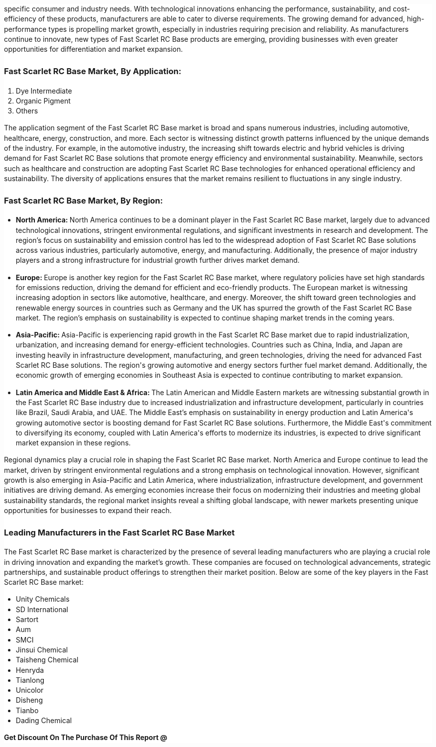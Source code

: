 specific consumer and industry needs. With technological innovations enhancing the performance, sustainability, and cost-efficiency of these products, manufacturers are able to cater to diverse requirements. The growing demand for advanced, high-performance types is propelling market growth, especially in industries requiring precision and reliability. As manufacturers continue to innovate, new types of Fast Scarlet RC Base products are emerging, providing businesses with even greater opportunities for differentiation and market expansion.</p><h3>Fast Scarlet RC Base Market,&nbsp;By Application:</h3><ol><li>Dye Intermediate<li> Organic Pigment<li> Others</li></ol><p>The application segment of the Fast Scarlet RC Base market is broad and spans numerous industries, including automotive, healthcare, energy, construction, and more. Each sector is witnessing distinct growth patterns influenced by the unique demands of the industry. For example, in the automotive industry, the increasing shift towards electric and hybrid vehicles is driving demand for Fast Scarlet RC Base solutions that promote energy efficiency and environmental sustainability. Meanwhile, sectors such as healthcare and construction are adopting Fast Scarlet RC Base technologies for enhanced operational efficiency and sustainability. The diversity of applications ensures that the market remains resilient to fluctuations in any single industry.</p><h3>Fast Scarlet RC Base Market, By Region:</h3><ul><li><p><strong>North America:&nbsp;</strong>North America continues to be a dominant player in the Fast Scarlet RC Base market, largely due to advanced technological innovations, stringent environmental regulations, and significant investments in research and development. The region&rsquo;s focus on sustainability and emission control has led to the widespread adoption of Fast Scarlet RC Base solutions across various industries, particularly automotive, energy, and manufacturing. Additionally, the presence of major industry players and a strong infrastructure for industrial growth further drives market demand.</p></li><li><p><strong><strong>Europe:&nbsp;</strong></strong>Europe is another key region for the Fast Scarlet RC Base market, where regulatory policies have set high standards for emissions reduction, driving the demand for efficient and eco-friendly products. The European market is witnessing increasing adoption in sectors like automotive, healthcare, and energy. Moreover, the shift toward green technologies and renewable energy sources in countries such as Germany and the UK has spurred the growth of the Fast Scarlet RC Base market. The region&rsquo;s emphasis on sustainability is expected to continue shaping market trends in the coming years.</p></li><li><p><strong><strong>Asia-Pacific:&nbsp;</strong></strong>Asia-Pacific is experiencing rapid growth in the Fast Scarlet RC Base market due to rapid industrialization, urbanization, and increasing demand for energy-efficient technologies. Countries such as China, India, and Japan are investing heavily in infrastructure development, manufacturing, and green technologies, driving the need for advanced Fast Scarlet RC Base solutions. The region's growing automotive and energy sectors further fuel market demand. Additionally, the economic growth of emerging economies in Southeast Asia is expected to continue contributing to market expansion.</p></li><li><p><strong><strong>Latin America and Middle East &amp; Africa:&nbsp;</strong></strong>The Latin American and Middle Eastern markets are witnessing substantial growth in the Fast Scarlet RC Base industry due to increased industrialization and infrastructure development, particularly in countries like Brazil, Saudi Arabia, and UAE. The Middle East&rsquo;s emphasis on sustainability in energy production and Latin America's growing automotive sector is boosting demand for Fast Scarlet RC Base solutions. Furthermore, the Middle East's commitment to diversifying its economy, coupled with Latin America's efforts to modernize its industries, is expected to drive significant market expansion in these regions.</p></li></ul><p>Regional dynamics play a crucial role in shaping the Fast Scarlet RC Base market. North America and Europe continue to lead the market, driven by stringent environmental regulations and a strong emphasis on technological innovation. However, significant growth is also emerging in Asia-Pacific and Latin America, where industrialization, infrastructure development, and government initiatives are driving demand. As emerging economies increase their focus on modernizing their industries and meeting global sustainability standards, the regional market insights reveal a shifting global landscape, with newer markets presenting unique opportunities for businesses to expand their reach.</p><h3><strong>Leading Manufacturers in the Fast Scarlet RC Base Market</strong></h3><p>The Fast Scarlet RC Base market is characterized by the presence of several leading manufacturers who are playing a crucial role in driving innovation and expanding the market&rsquo;s growth. These companies are focused on technological advancements, strategic partnerships, and sustainable product offerings to strengthen their market position. Below are some of the key players in the Fast Scarlet RC Base market:</p></div><div class="article-main__content" data-test-id="publishing-text-block"><ul><li><span class="">Unity Chemicals<li> SD International<li> Sartort<li> Aum<li> SMCI<li> Jinsui Chemical<li> Taisheng Chemical<li> Henryda<li> Tianlong<li> Unicolor<li> Disheng<li> Tianbo<li> Dading Chemical</span></li></ul></div><div class="article-main__content" data-test-id="publishing-text-block"><p><span class="font-[700]"><strong>Get Discount On The Purchase Of This Report @</strong>
